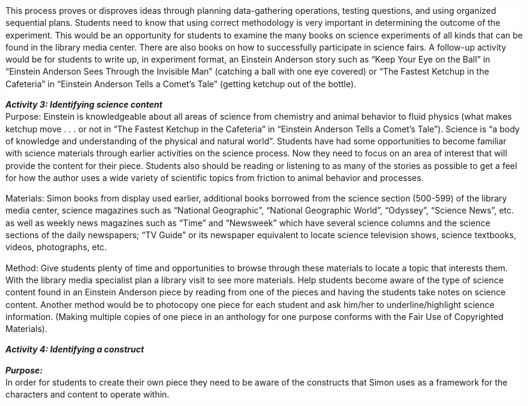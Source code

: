   This process proves or disproves ideas through planning data-gathering operations, testing questions, and using organized sequential plans. Students need to know that using correct methodology is very important in determining the outcome of the experiment. This would be an opportunity for students to examine the many books on science experiments of all kinds that can be found in the library media center. There are also books on how to successfully participate in science fairs. A follow-up activity would be for students to write up, in experiment format, an Einstein Anderson story such as “Keep Your Eye on the Ball” in “Einstein Anderson Sees Through the Invisible Man” (catching a ball with one eye covered) or “The Fastest Ketchup in the Cafeteria” in “Einstein Anderson Tells a Comet’s Tale” (getting ketchup out of the bottle).
 </p>
<p>
  <b>
   <i>
    Activity 3: Identifying science content
   </i>
  </b>
  <br/>
  Purpose: Einstein is knowledgeable about all areas of science from chemistry and animal behavior to fluid physics (what makes ketchup move . . . or not in “The Fastest Ketchup in the Cafeteria” in “Einstein Anderson Tells a Comet’s Tale”). Science is “a body of knowledge and understanding of the physical and natural world”. Students have had some opportunities to become familiar with science materials through earlier activities on the science process. Now they need to focus on an area of interest that will provide the content for their piece. Students also should be reading or listening to as many of the stories as possible to get a feel for how the author uses a wide variety of scientific topics from friction to animal behavior and processes.
 </p>
 <p>
  Materials: Simon books from display used earlier, additional books borrowed from the science section (500-599) of the library media center, science magazines such as “National Geographic”, “National Geographic World”, “Odyssey”, “Science News”, etc. as well as weekly news magazines such as “Time” and “Newsweek” which have several science columns and the science sections of the daily newspapers; “TV Guide” or its newspaper equivalent to locate science television shows, science textbooks, videos, photographs, etc.
 </p>
 <p>
  Method: Give students plenty of time and opportunities to browse through these materials to locate a topic that interests them. With the library media specialist plan a library visit to see more materials. Help students become aware of the type of science content found in an Einstein Anderson piece by reading from one of the pieces and having the students take notes on science content. Another method would be to photocopy one piece for each student and ask him/her to underline/highlight science information. (Making multiple copies of one piece in an anthology for one purpose conforms with the Fair Use of Copyrighted Materials).
 </p>
<p>
  <b>
   <i>
    Activity 4: Identifying a construct
   </i>
  </b>
  <br/>
 </p>
 <p>
  <b>
   <i>
    Purpose:
   </i>
  </b>
  <br/>
  In order for students to create their own piece they need to be aware of the constructs that Simon uses as a framework for the characters and content to operate within.
 </p>
<p>
  <b>
   <i>